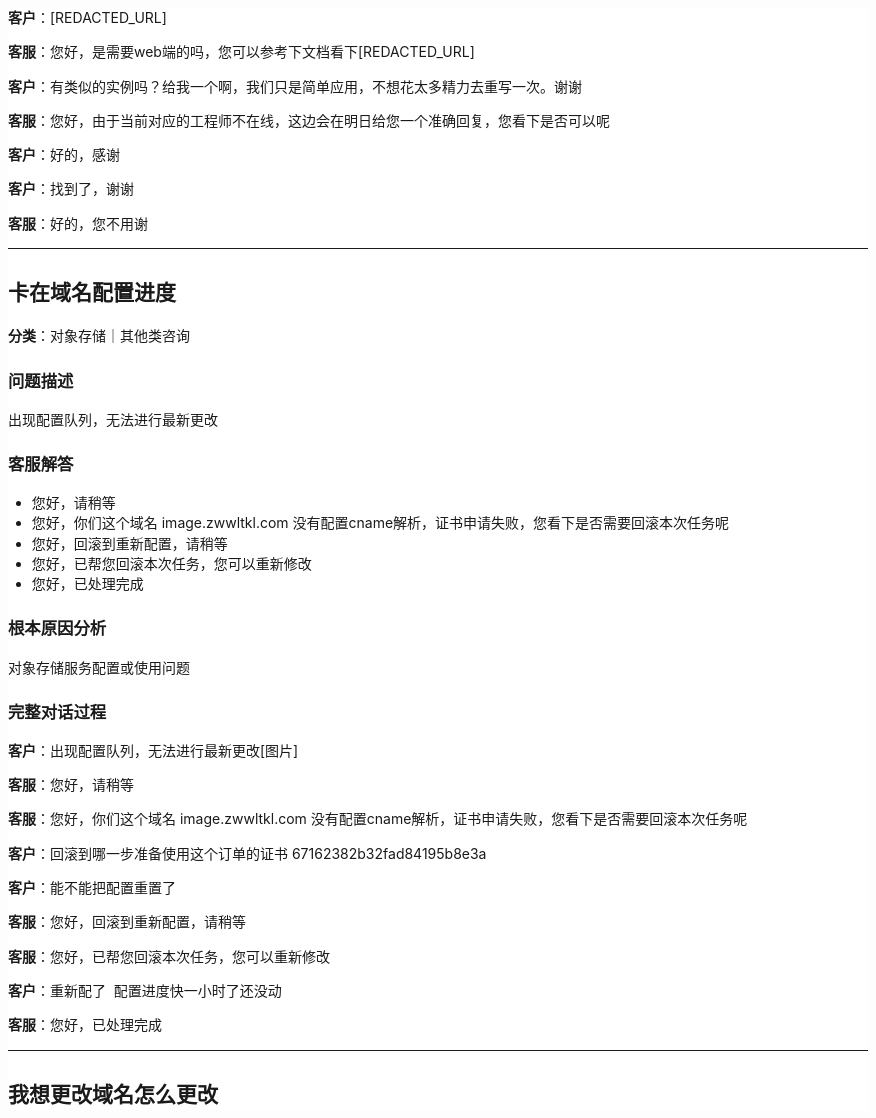 **客户**：[REDACTED_URL]

**客服**：您好，是需要web端的吗，您可以参考下文档看下﻿[REDACTED_URL]

**客户**：有类似的实例吗？给我一个啊，我们只是简单应用，不想花太多精力去重写一次。谢谢

**客服**：您好，由于当前对应的工程师不在线，这边会在明日给您一个准确回复，您看下是否可以呢

**客户**：好的，感谢

**客户**：找到了，谢谢

**客服**：好的，您不用谢

---

## 卡在域名配置进度

**分类**：对象存储｜其他类咨询

### 问题描述

出现配置队列，无法进行最新更改

### 客服解答

- 您好，请稍等
- 您好，你们这个域名 image.zwwltkl.com 没有配置cname解析，证书申请失败，您看下是否需要回滚本次任务呢
- 您好，回滚到重新配置，请稍等
- 您好，已帮您回滚本次任务，您可以重新修改
- 您好，已处理完成

### 根本原因分析

对象存储服务配置或使用问题

### 完整对话过程

**客户**：出现配置队列，无法进行最新更改[图片]

**客服**：您好，请稍等

**客服**：您好，你们这个域名 image.zwwltkl.com 没有配置cname解析，证书申请失败，您看下是否需要回滚本次任务呢

**客户**：回滚到哪一步准备使用这个订单的证书 67162382b32fad84195b8e3a

**客户**：能不能把配置重置了

**客服**：您好，回滚到重新配置，请稍等

**客服**：您好，已帮您回滚本次任务，您可以重新修改

**客户**：重新配了  配置进度快一小时了还没动

**客服**：您好，已处理完成

---

## 我想更改域名怎么更改
